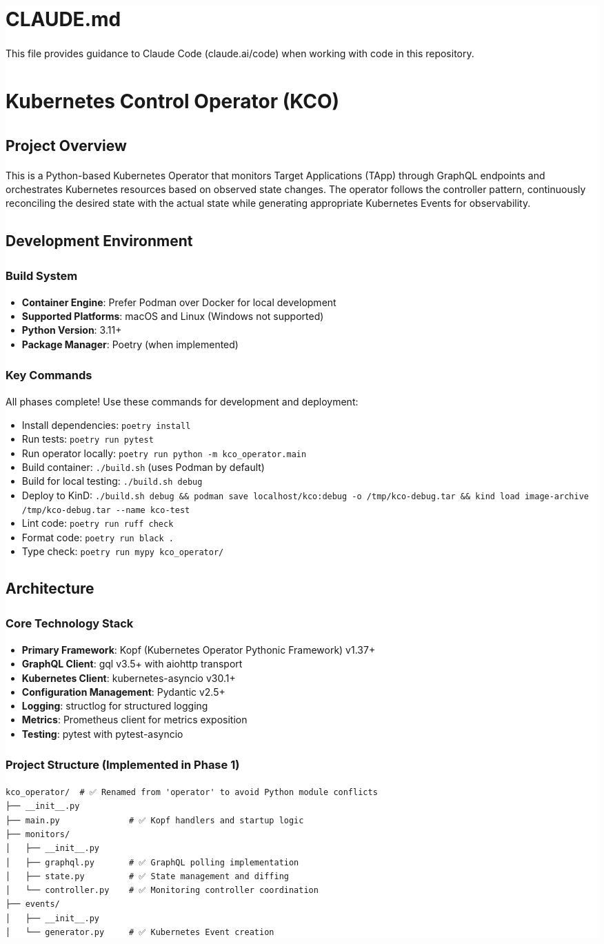 # CLAUDE.md

This file provides guidance to Claude Code (claude.ai/code) when working with code in this repository.

# Kubernetes Control Operator (KCO)

## Project Overview

This is a Python-based Kubernetes Operator that monitors Target Applications (TApp) through GraphQL endpoints and orchestrates Kubernetes resources based on observed state changes. The operator follows the controller pattern, continuously reconciling the desired state with the actual state while generating appropriate Kubernetes Events for observability.

## Development Environment

### Build System
- **Container Engine**: Prefer Podman over Docker for local development
- **Supported Platforms**: macOS and Linux (Windows not supported)
- **Python Version**: 3.11+
- **Package Manager**: Poetry (when implemented)

### Key Commands
All phases complete! Use these commands for development and deployment:
- Install dependencies: `poetry install`
- Run tests: `poetry run pytest`
- Run operator locally: `poetry run python -m kco_operator.main`
- Build container: `./build.sh` (uses Podman by default)
- Build for local testing: `./build.sh debug`
- Deploy to KinD: `./build.sh debug && podman save localhost/kco:debug -o /tmp/kco-debug.tar && kind load image-archive /tmp/kco-debug.tar --name kco-test`
- Lint code: `poetry run ruff check`
- Format code: `poetry run black .`
- Type check: `poetry run mypy kco_operator/`

## Architecture

### Core Technology Stack
- **Primary Framework**: Kopf (Kubernetes Operator Pythonic Framework) v1.37+
- **GraphQL Client**: gql v3.5+ with aiohttp transport 
- **Kubernetes Client**: kubernetes-asyncio v30.1+
- **Configuration Management**: Pydantic v2.5+
- **Logging**: structlog for structured logging
- **Metrics**: Prometheus client for metrics exposition
- **Testing**: pytest with pytest-asyncio

### Project Structure (Implemented in Phase 1)
```
kco_operator/  # ✅ Renamed from 'operator' to avoid Python module conflicts
├── __init__.py
├── main.py              # ✅ Kopf handlers and startup logic
├── monitors/
│   ├── __init__.py
│   ├── graphql.py       # ✅ GraphQL polling implementation
│   ├── state.py         # ✅ State management and diffing
│   └── controller.py    # ✅ Monitoring controller coordination
├── events/
│   ├── __init__.py
│   └── generator.py     # ✅ Kubernetes Event creation
```